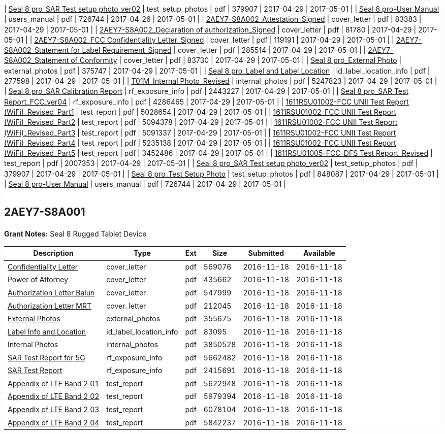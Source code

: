 | [Seal 8 pro_SAR Test setup photo_ver02](2AEY7-S8A002/3915aa1102ecdb878f97ab5f9d289b1f/3375710.pdf) | test_setup_photos | pdf | 379907 | 2017-04-29 | 2017-05-01 |
| [Seal 8 pro-User Manual](2AEY7-S8A002/3915aa1102ecdb878f97ab5f9d289b1f/3372251.pdf) | users_manual | pdf | 726744 | 2017-04-26 | 2017-05-01 |
| [2AEY7-S8A002_Attestation_Signed](2AEY7-S8A002/f7ec3546c12ddc609425aa60b9b8fc28/3372064.pdf) | cover_letter | pdf | 83383 | 2017-04-29 | 2017-05-01 |
| [2AEY7-S8A002_Declaration of authorization_Signed](2AEY7-S8A002/f7ec3546c12ddc609425aa60b9b8fc28/3372066.pdf) | cover_letter | pdf | 81780 | 2017-04-29 | 2017-05-01 |
| [2AEY7-S8A002_FCC Confidentiality Letter_Signed](2AEY7-S8A002/f7ec3546c12ddc609425aa60b9b8fc28/3372069.pdf) | cover_letter | pdf | 119191 | 2017-04-29 | 2017-05-01 |
| [2AEY7-S8A002_Statement for Label Requirement_Signed](2AEY7-S8A002/f7ec3546c12ddc609425aa60b9b8fc28/3372072.pdf) | cover_letter | pdf | 285514 | 2017-04-29 | 2017-05-01 |
| [2AEY7-S8A002_Statement of Conformity](2AEY7-S8A002/f7ec3546c12ddc609425aa60b9b8fc28/3375729.pdf) | cover_letter | pdf | 83730 | 2017-04-29 | 2017-05-01 |
| [Seal 8 pro_External Photo](2AEY7-S8A002/f7ec3546c12ddc609425aa60b9b8fc28/3372229.pdf) | external_photos | pdf | 375747 | 2017-04-29 | 2017-05-01 |
| [Seal 8 pro_Label and Label Location](2AEY7-S8A002/f7ec3546c12ddc609425aa60b9b8fc28/3372239.pdf) | id_label_location_info | pdf | 277598 | 2017-04-29 | 2017-05-01 |
| [T01M_Internal Photo_Revised](2AEY7-S8A002/f7ec3546c12ddc609425aa60b9b8fc28/3372232.pdf) | internal_photos | pdf | 5247823 | 2017-04-29 | 2017-05-01 |
| [Seal 8 pro_SAR Calibration Report](2AEY7-S8A002/f7ec3546c12ddc609425aa60b9b8fc28/3375708.pdf) | rf_exposure_info | pdf | 2443227 | 2017-04-29 | 2017-05-01 |
| [Seal 8 pro_SAR Test Report_FCC_ver04](2AEY7-S8A002/f7ec3546c12ddc609425aa60b9b8fc28/3375709.pdf) | rf_exposure_info | pdf | 4286465 | 2017-04-29 | 2017-05-01 |
| [1611RSU01002-FCC UNII Test Report (WiFi)_Revised_Part1](2AEY7-S8A002/f7ec3546c12ddc609425aa60b9b8fc28/3375753.pdf) | test_report | pdf | 5028654 | 2017-04-29 | 2017-05-01 |
| [1611RSU01002-FCC UNII Test Report (WiFi)_Revised_Part2](2AEY7-S8A002/f7ec3546c12ddc609425aa60b9b8fc28/3375754.pdf) | test_report | pdf | 5094378 | 2017-04-29 | 2017-05-01 |
| [1611RSU01002-FCC UNII Test Report (WiFi)_Revised_Part3](2AEY7-S8A002/f7ec3546c12ddc609425aa60b9b8fc28/3375755.pdf) | test_report | pdf | 5091337 | 2017-04-29 | 2017-05-01 |
| [1611RSU01002-FCC UNII Test Report (WiFi)_Revised_Part4](2AEY7-S8A002/f7ec3546c12ddc609425aa60b9b8fc28/3375756.pdf) | test_report | pdf | 5235138 | 2017-04-29 | 2017-05-01 |
| [1611RSU01002-FCC UNII Test Report (WiFi)_Revised_Part5](2AEY7-S8A002/f7ec3546c12ddc609425aa60b9b8fc28/3375757.pdf) | test_report | pdf | 3452486 | 2017-04-29 | 2017-05-01 |
| [1611RSU01005-FCC-DFS Test Report_Revised](2AEY7-S8A002/f7ec3546c12ddc609425aa60b9b8fc28/3375796.pdf) | test_report | pdf | 2007353 | 2017-04-29 | 2017-05-01 |
| [Seal 8 pro_SAR Test setup photo_ver02](2AEY7-S8A002/f7ec3546c12ddc609425aa60b9b8fc28/3375710.pdf) | test_setup_photos | pdf | 379907 | 2017-04-29 | 2017-05-01 |
| [Seal 8 pro_Test Setup Photo](2AEY7-S8A002/f7ec3546c12ddc609425aa60b9b8fc28/3372263.pdf) | test_setup_photos | pdf | 848087 | 2017-04-29 | 2017-05-01 |
| [Seal 8 pro-User Manual](2AEY7-S8A002/f7ec3546c12ddc609425aa60b9b8fc28/3372251.pdf) | users_manual | pdf | 726744 | 2017-04-29 | 2017-05-01 |
## 2AEY7-S8A001
**Grant Notes:** Seal 8 Rugged Tablet Device

| Description | Type | Ext | Size | Submitted | Available |
| ----------- | ---- | --- | ---- | --------- | --------- |
| [Confidentiality Letter](2AEY7-S8A001/1150d5bbc309c7bcb37a902a80d3a709/3200233.pdf) | cover_letter | pdf | 569076 | 2016-11-18 | 2016-11-18 |
| [Power of Attorney](2AEY7-S8A001/1150d5bbc309c7bcb37a902a80d3a709/3200234.pdf) | cover_letter | pdf | 435662 | 2016-11-18 | 2016-11-18 |
| [Authorization Letter Balun](2AEY7-S8A001/1150d5bbc309c7bcb37a902a80d3a709/3200236.pdf) | cover_letter | pdf | 547999 | 2016-11-18 | 2016-11-18 |
| [Authorization Letter MRT](2AEY7-S8A001/1150d5bbc309c7bcb37a902a80d3a709/3200237.pdf) | cover_letter | pdf | 212045 | 2016-11-18 | 2016-11-18 |
| [External Photos](2AEY7-S8A001/1150d5bbc309c7bcb37a902a80d3a709/3200230.pdf) | external_photos | pdf | 355675 | 2016-11-18 | 2016-11-18 |
| [Label  Info and Location](2AEY7-S8A001/1150d5bbc309c7bcb37a902a80d3a709/3200232.pdf) | id_label_location_info | pdf | 83095 | 2016-11-18 | 2016-11-18 |
| [Internal Photos](2AEY7-S8A001/1150d5bbc309c7bcb37a902a80d3a709/3200231.pdf) | internal_photos | pdf | 3850528 | 2016-11-18 | 2016-11-18 |
| [SAR Test Report for 5G](2AEY7-S8A001/1150d5bbc309c7bcb37a902a80d3a709/3200235.pdf) | rf_exposure_info | pdf | 5662482 | 2016-11-18 | 2016-11-18 |
| [SAR Test Report](2AEY7-S8A001/1150d5bbc309c7bcb37a902a80d3a709/3200302.pdf) | rf_exposure_info | pdf | 2415691 | 2016-11-18 | 2016-11-18 |
| [Appendix of LTE Band 2 01](2AEY7-S8A001/1150d5bbc309c7bcb37a902a80d3a709/3200265.pdf) | test_report | pdf | 5622948 | 2016-11-18 | 2016-11-18 |
| [Appendix of LTE Band 2 02](2AEY7-S8A001/1150d5bbc309c7bcb37a902a80d3a709/3200266.pdf) | test_report | pdf | 5979394 | 2016-11-18 | 2016-11-18 |
| [Appendix of LTE Band 2 03](2AEY7-S8A001/1150d5bbc309c7bcb37a902a80d3a709/3200267.pdf) | test_report | pdf | 6078104 | 2016-11-18 | 2016-11-18 |
| [Appendix of LTE Band 2 04](2AEY7-S8A001/1150d5bbc309c7bcb37a902a80d3a709/3200268.pdf) | test_report | pdf | 5842237 | 2016-11-18 | 2016-11-18 |